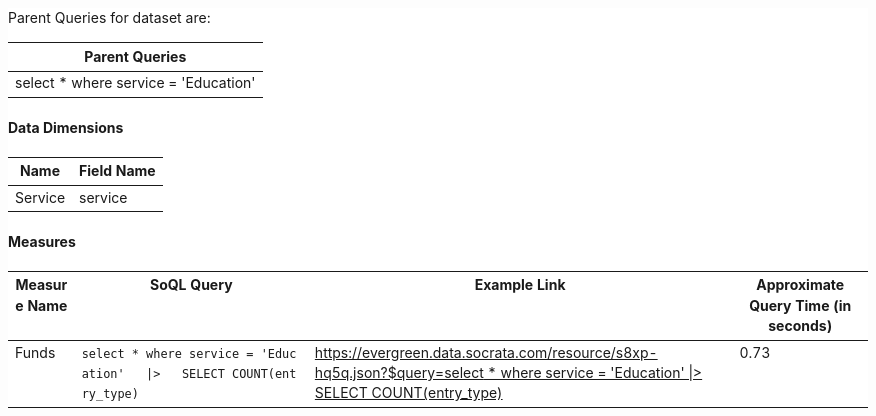  Parent Queries for dataset are: 

 | Parent Queries |
|--------- |
 | select * where service = 'Education' |
 #### Data Dimensions

 | Name | Field Name |
|--------- |--------- |
 | Service | service |
 #### Measures

 | Measure Name | SoQL Query | Example Link | Approximate Query Time (in seconds) |
|--------- |--------- |--------- |--------- |
 | Funds | `select * where service = 'Education'   \|>   SELECT COUNT(entry_type)` | [https://evergreen.data.socrata.com/resource/s8xp-hq5q.json?$query=select * where service = 'Education' \|> SELECT COUNT\(entry_type\)](https://evergreen.data.socrata.com/resource/s8xp-hq5q.json?$query=select%20%2A%20where%20service%20%3D%20%27Education%27%20%7C%3E%20SELECT%20COUNT%28entry_type%29) | 0.73 |